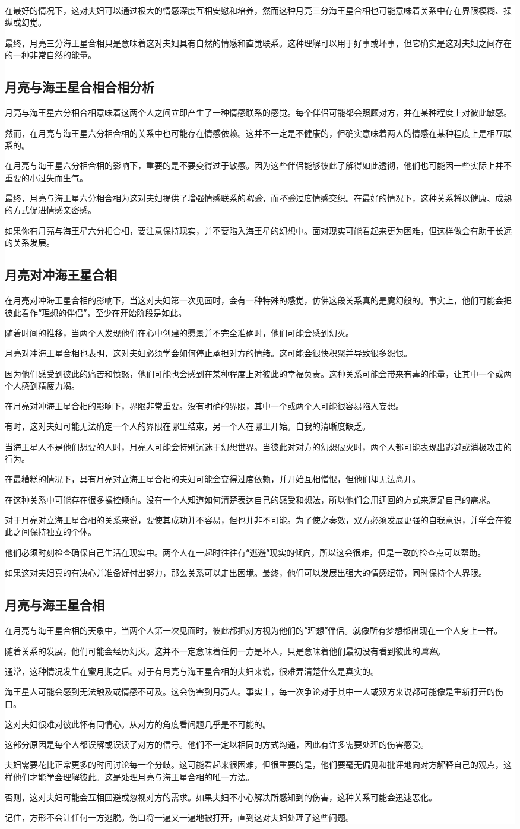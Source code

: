 在最好的情况下，这对夫妇可以通过极大的情感深度互相安慰和培养，然而这种月亮三分海王星合相也可能意味着关系中存在界限模糊、操纵或幻觉。

最终，月亮三分海王星合相只是意味着这对夫妇具有自然的情感和直觉联系。这种理解可以用于好事或坏事，但它确实是这对夫妇之间存在的一种非常自然的能量。

## 月亮与海王星合相合相分析

月亮与海王星六分相合相意味着这两个人之间立即产生了一种情感联系的感觉。每个伴侣可能都会照顾对方，并在某种程度上对彼此敏感。

然而，在月亮与海王星六分相合相的关系中也可能存在情感依赖。这并不一定是不健康的，但确实意味着两人的情感在某种程度上是相互联系的。

在月亮与海王星六分相合相的影响下，重要的是不要变得过于敏感。因为这些伴侣能够彼此了解得如此透彻，他们也可能因一些实际上并不重要的小过失而生气。

最终，月亮与海王星六分相合相为这对夫妇提供了增强情感联系的*机会*，而*不会*过度情感交织。在最好的情况下，这种关系将以健康、成熟的方式促进情感亲密感。

如果你有月亮与海王星六分相合相，要注意保持现实，并不要陷入海王星的幻想中。面对现实可能看起来更为困难，但这样做会有助于长远的关系发展。

## 月亮对冲海王星合相

在月亮对冲海王星合相的影响下，当这对夫妇第一次见面时，会有一种特殊的感觉，仿佛这段关系真的是魔幻般的。事实上，他们可能会把彼此看作“理想的伴侣”，至少在开始阶段是如此。

随着时间的推移，当两个人发现他们在心中创建的愿景并不完全准确时，他们可能会感到幻灭。

月亮对冲海王星合相也表明，这对夫妇必须学会如何停止承担对方的情绪。这可能会很快积聚并导致很多怨恨。

因为他们感受到彼此的痛苦和愤怒，他们可能也会感到在某种程度上对彼此的幸福负责。这种关系可能会带来有毒的能量，让其中一个或两个人感到精疲力竭。

在月亮对冲海王星合相的影响下，界限非常重要。没有明确的界限，其中一个或两个人可能很容易陷入妄想。

有时，这对夫妇可能无法确定一个人的界限在哪里结束，另一个人在哪里开始。自我的清晰度缺乏。

当海王星人不是他们想要的人时，月亮人可能会特别沉迷于幻想世界。当彼此对对方的幻想破灭时，两个人都可能表现出逃避或消极攻击的行为。

在最糟糕的情况下，具有月亮对立海王星合相的夫妇可能会变得过度依赖，并开始互相憎恨，但他们却无法离开。

在这种关系中可能存在很多操控倾向。没有一个人知道如何清楚表达自己的感受和想法，所以他们会用迂回的方式来满足自己的需求。

对于月亮对立海王星合相的关系来说，要使其成功并不容易，但也并非不可能。为了使之奏效，双方必须发展更强的自我意识，并学会在彼此之间保持独立的个体。

他们必须时刻检查确保自己生活在现实中。两个人在一起时往往有“逃避”现实的倾向，所以这会很难，但是一致的检查点可以帮助。

如果这对夫妇真的有决心并准备好付出努力，那么关系可以走出困境。最终，他们可以发展出强大的情感纽带，同时保持个人界限。

## 月亮与海王星合相

在月亮与海王星合相的天象中，当两个人第一次见面时，彼此都把对方视为他们的“理想”伴侣。就像所有梦想都出现在一个人身上一样。

随着关系的发展，他们可能会经历幻灭。这并不一定意味着任何一方是坏人，只是意味着他们最初没有看到彼此的*真相*。

通常，这种情况发生在蜜月期之后。对于有月亮与海王星合相的夫妇来说，很难弄清楚什么是真实的。

海王星人可能会感到无法触及或情感不可及。这会伤害到月亮人。事实上，每一次争论对于其中一人或双方来说都可能像是重新打开的伤口。

这对夫妇很难对彼此怀有同情心。从对方的角度看问题几乎是不可能的。

这部分原因是每个人都误解或误读了对方的信号。他们不一定以相同的方式沟通，因此有许多需要处理的伤害感受。

夫妇需要花比正常更多的时间讨论每一个分歧。这可能看起来很困难，但很重要的是，他们要毫无偏见和批评地向对方解释自己的观点，这样他们才能学会理解彼此。这是处理月亮与海王星合相的唯一方法。

否则，这对夫妇可能会互相回避或忽视对方的需求。如果夫妇不小心解决所感知到的伤害，这种关系可能会迅速恶化。

记住，方形不会让任何一方逃脱。伤口将一遍又一遍地被打开，直到这对夫妇处理了这些问题。
